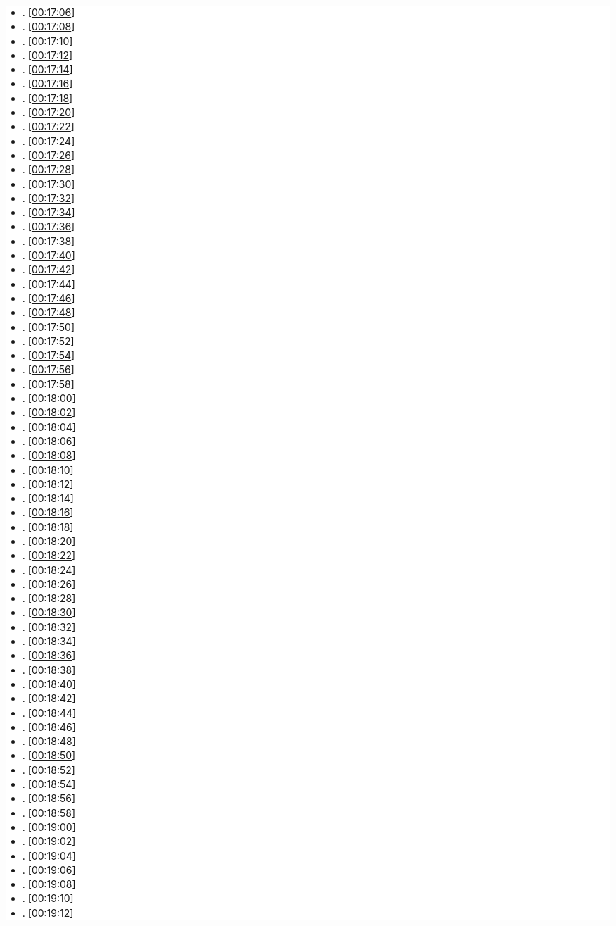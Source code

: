 *  . [[00:17:06](https://www.youtube.com/watch?v=taMcHdfrWCU&t=1026.0s)]
*  . [[00:17:08](https://www.youtube.com/watch?v=taMcHdfrWCU&t=1028.0s)]
*  . [[00:17:10](https://www.youtube.com/watch?v=taMcHdfrWCU&t=1030.0s)]
*  . [[00:17:12](https://www.youtube.com/watch?v=taMcHdfrWCU&t=1032.0s)]
*  . [[00:17:14](https://www.youtube.com/watch?v=taMcHdfrWCU&t=1034.0s)]
*  . [[00:17:16](https://www.youtube.com/watch?v=taMcHdfrWCU&t=1036.0s)]
*  . [[00:17:18](https://www.youtube.com/watch?v=taMcHdfrWCU&t=1038.0s)]
*  . [[00:17:20](https://www.youtube.com/watch?v=taMcHdfrWCU&t=1040.0s)]
*  . [[00:17:22](https://www.youtube.com/watch?v=taMcHdfrWCU&t=1042.0s)]
*  . [[00:17:24](https://www.youtube.com/watch?v=taMcHdfrWCU&t=1044.0s)]
*  . [[00:17:26](https://www.youtube.com/watch?v=taMcHdfrWCU&t=1046.0s)]
*  . [[00:17:28](https://www.youtube.com/watch?v=taMcHdfrWCU&t=1048.0s)]
*  . [[00:17:30](https://www.youtube.com/watch?v=taMcHdfrWCU&t=1050.0s)]
*  . [[00:17:32](https://www.youtube.com/watch?v=taMcHdfrWCU&t=1052.0s)]
*  . [[00:17:34](https://www.youtube.com/watch?v=taMcHdfrWCU&t=1054.0s)]
*  . [[00:17:36](https://www.youtube.com/watch?v=taMcHdfrWCU&t=1056.0s)]
*  . [[00:17:38](https://www.youtube.com/watch?v=taMcHdfrWCU&t=1058.0s)]
*  . [[00:17:40](https://www.youtube.com/watch?v=taMcHdfrWCU&t=1060.0s)]
*  . [[00:17:42](https://www.youtube.com/watch?v=taMcHdfrWCU&t=1062.0s)]
*  . [[00:17:44](https://www.youtube.com/watch?v=taMcHdfrWCU&t=1064.0s)]
*  . [[00:17:46](https://www.youtube.com/watch?v=taMcHdfrWCU&t=1066.0s)]
*  . [[00:17:48](https://www.youtube.com/watch?v=taMcHdfrWCU&t=1068.0s)]
*  . [[00:17:50](https://www.youtube.com/watch?v=taMcHdfrWCU&t=1070.0s)]
*  . [[00:17:52](https://www.youtube.com/watch?v=taMcHdfrWCU&t=1072.0s)]
*  . [[00:17:54](https://www.youtube.com/watch?v=taMcHdfrWCU&t=1074.0s)]
*  . [[00:17:56](https://www.youtube.com/watch?v=taMcHdfrWCU&t=1076.0s)]
*  . [[00:17:58](https://www.youtube.com/watch?v=taMcHdfrWCU&t=1078.0s)]
*  . [[00:18:00](https://www.youtube.com/watch?v=taMcHdfrWCU&t=1080.0s)]
*  . [[00:18:02](https://www.youtube.com/watch?v=taMcHdfrWCU&t=1082.0s)]
*  . [[00:18:04](https://www.youtube.com/watch?v=taMcHdfrWCU&t=1084.0s)]
*  . [[00:18:06](https://www.youtube.com/watch?v=taMcHdfrWCU&t=1086.0s)]
*  . [[00:18:08](https://www.youtube.com/watch?v=taMcHdfrWCU&t=1088.0s)]
*  . [[00:18:10](https://www.youtube.com/watch?v=taMcHdfrWCU&t=1090.0s)]
*  . [[00:18:12](https://www.youtube.com/watch?v=taMcHdfrWCU&t=1092.0s)]
*  . [[00:18:14](https://www.youtube.com/watch?v=taMcHdfrWCU&t=1094.0s)]
*  . [[00:18:16](https://www.youtube.com/watch?v=taMcHdfrWCU&t=1096.0s)]
*  . [[00:18:18](https://www.youtube.com/watch?v=taMcHdfrWCU&t=1098.0s)]
*  . [[00:18:20](https://www.youtube.com/watch?v=taMcHdfrWCU&t=1100.0s)]
*  . [[00:18:22](https://www.youtube.com/watch?v=taMcHdfrWCU&t=1102.0s)]
*  . [[00:18:24](https://www.youtube.com/watch?v=taMcHdfrWCU&t=1104.0s)]
*  . [[00:18:26](https://www.youtube.com/watch?v=taMcHdfrWCU&t=1106.0s)]
*  . [[00:18:28](https://www.youtube.com/watch?v=taMcHdfrWCU&t=1108.0s)]
*  . [[00:18:30](https://www.youtube.com/watch?v=taMcHdfrWCU&t=1110.0s)]
*  . [[00:18:32](https://www.youtube.com/watch?v=taMcHdfrWCU&t=1112.0s)]
*  . [[00:18:34](https://www.youtube.com/watch?v=taMcHdfrWCU&t=1114.0s)]
*  . [[00:18:36](https://www.youtube.com/watch?v=taMcHdfrWCU&t=1116.0s)]
*  . [[00:18:38](https://www.youtube.com/watch?v=taMcHdfrWCU&t=1118.0s)]
*  . [[00:18:40](https://www.youtube.com/watch?v=taMcHdfrWCU&t=1120.0s)]
*  . [[00:18:42](https://www.youtube.com/watch?v=taMcHdfrWCU&t=1122.0s)]
*  . [[00:18:44](https://www.youtube.com/watch?v=taMcHdfrWCU&t=1124.0s)]
*  . [[00:18:46](https://www.youtube.com/watch?v=taMcHdfrWCU&t=1126.0s)]
*  . [[00:18:48](https://www.youtube.com/watch?v=taMcHdfrWCU&t=1128.0s)]
*  . [[00:18:50](https://www.youtube.com/watch?v=taMcHdfrWCU&t=1130.0s)]
*  . [[00:18:52](https://www.youtube.com/watch?v=taMcHdfrWCU&t=1132.0s)]
*  . [[00:18:54](https://www.youtube.com/watch?v=taMcHdfrWCU&t=1134.0s)]
*  . [[00:18:56](https://www.youtube.com/watch?v=taMcHdfrWCU&t=1136.0s)]
*  . [[00:18:58](https://www.youtube.com/watch?v=taMcHdfrWCU&t=1138.0s)]
*  . [[00:19:00](https://www.youtube.com/watch?v=taMcHdfrWCU&t=1140.0s)]
*  . [[00:19:02](https://www.youtube.com/watch?v=taMcHdfrWCU&t=1142.0s)]
*  . [[00:19:04](https://www.youtube.com/watch?v=taMcHdfrWCU&t=1144.0s)]
*  . [[00:19:06](https://www.youtube.com/watch?v=taMcHdfrWCU&t=1146.0s)]
*  . [[00:19:08](https://www.youtube.com/watch?v=taMcHdfrWCU&t=1148.0s)]
*  . [[00:19:10](https://www.youtube.com/watch?v=taMcHdfrWCU&t=1150.0s)]
*  . [[00:19:12](https://www.youtube.com/watch?v=taMcHdfrWCU&t=1152.0s)]